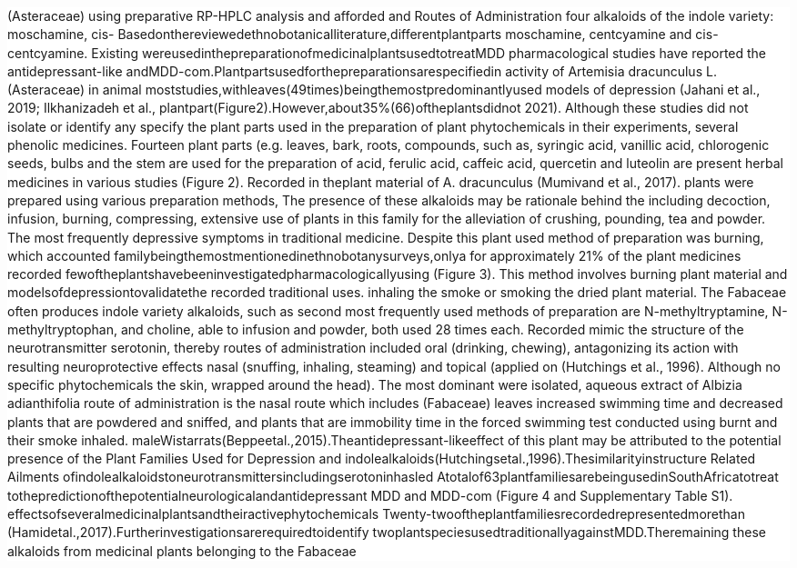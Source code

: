 (Asteraceae) using preparative RP-HPLC analysis and afforded
and Routes of Administration
four alkaloids of the indole variety: moschamine, cis-
Basedonthereviewedethnobotanicalliterature,differentplantparts
moschamine, centcyamine and cis-centcyamine. Existing
wereusedinthepreparationofmedicinalplantsusedtotreatMDD
pharmacological studies have reported the antidepressant-like
andMDD-com.Plantpartsusedforthepreparationsarespecifiedin
activity of Artemisia dracunculus L. (Asteraceae) in animal
moststudies,withleaves(49times)beingthemostpredominantlyused
models of depression (Jahani et al., 2019; Ilkhanizadeh et al.,
plantpart(Figure2).However,about35%(66)oftheplantsdidnot
2021). Although these studies did not isolate or identify any
specify the plant parts used in the preparation of plant
phytochemicals in their experiments, several phenolic
medicines. Fourteen plant parts (e.g. leaves, bark, roots,
compounds, such as, syringic acid, vanillic acid, chlorogenic
seeds, bulbs and the stem are used for the preparation of
acid, ferulic acid, caffeic acid, quercetin and luteolin are present
herbal medicines in various studies (Figure 2). Recorded
in theplant material of A. dracunculus (Mumivand et al., 2017).
plants were prepared using various preparation methods,
The presence of these alkaloids may be rationale behind the
including decoction, infusion, burning, compressing,
extensive use of plants in this family for the alleviation of
crushing, pounding, tea and powder. The most frequently
depressive symptoms in traditional medicine. Despite this plant
used method of preparation was burning, which accounted
familybeingthemostmentionedinethnobotanysurveys,onlya
for approximately 21% of the plant medicines recorded
fewoftheplantshavebeeninvestigatedpharmacologicallyusing
(Figure 3). This method involves burning plant material and
modelsofdepressiontovalidatethe recorded traditional uses.
inhaling the smoke or smoking the dried plant material. The
Fabaceae often produces indole variety alkaloids, such as
second most frequently used methods of preparation are
N-methyltryptamine, N-methyltryptophan, and choline, able to
infusion and powder, both used 28 times each. Recorded
mimic the structure of the neurotransmitter serotonin, thereby
routes of administration included oral (drinking, chewing),
antagonizing its action with resulting neuroprotective effects
nasal (snuffing, inhaling, steaming) and topical (applied on (Hutchings et al., 1996). Although no specific phytochemicals
the skin, wrapped around the head). The most dominant
were isolated, aqueous extract of Albizia adianthifolia
route of administration is the nasal route which includes
(Fabaceae) leaves increased swimming time and decreased
plants that are powdered and sniffed, and plants that are
immobility time in the forced swimming test conducted using
burnt and their smoke inhaled.
maleWistarrats(Beppeetal.,2015).Theantidepressant-likeeffect
of this plant may be attributed to the potential presence of the
Plant Families Used for Depression and
indolealkaloids(Hutchingsetal.,1996).Thesimilarityinstructure
Related Ailments
ofindolealkaloidstoneurotransmittersincludingserotoninhasled
Atotalof63plantfamiliesarebeingusedinSouthAfricatotreat tothepredictionofthepotentialneurologicalandantidepressant
MDD and MDD-com (Figure 4 and Supplementary Table S1). effectsofseveralmedicinalplantsandtheiractivephytochemicals
Twenty-twooftheplantfamiliesrecordedrepresentedmorethan (Hamidetal.,2017).Furtherinvestigationsarerequiredtoidentify
twoplantspeciesusedtraditionallyagainstMDD.Theremaining these alkaloids from medicinal plants belonging to the Fabaceae